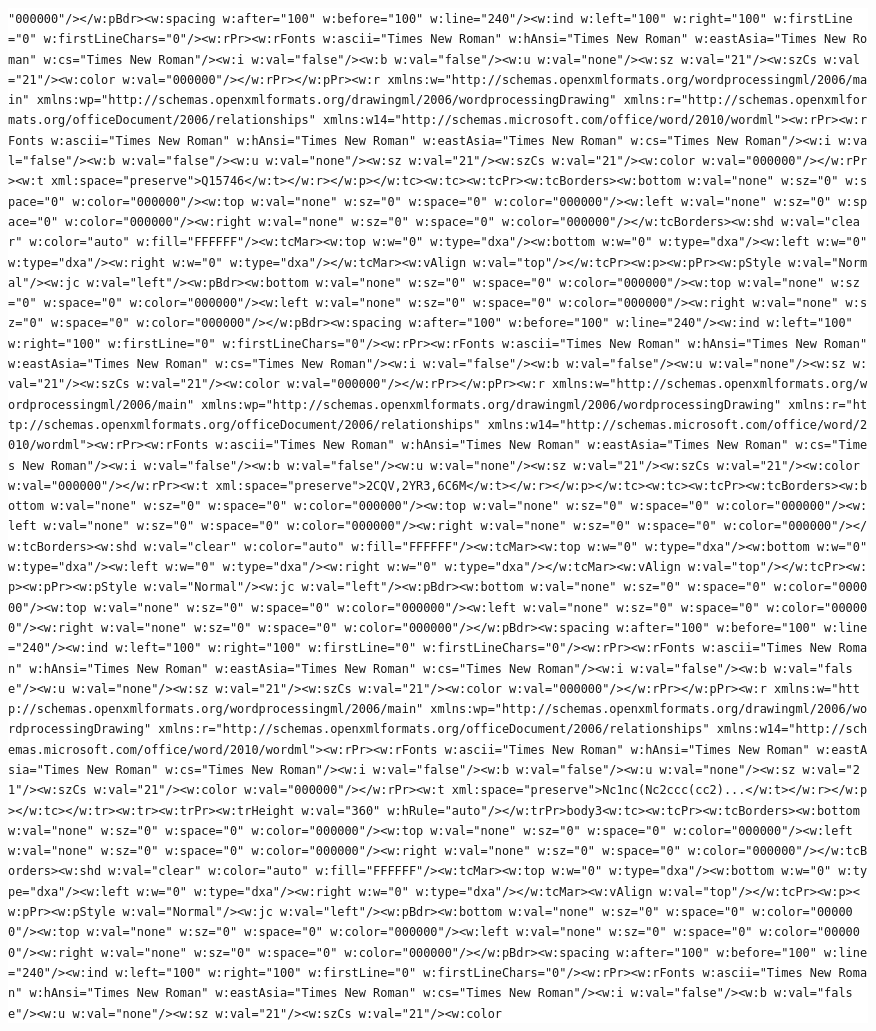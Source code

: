 ``````{=openxml}
"000000"/></w:pBdr><w:spacing w:after="100" w:before="100" w:line="240"/><w:ind w:left="100" w:right="100" w:firstLine="0" w:firstLineChars="0"/><w:rPr><w:rFonts w:ascii="Times New Roman" w:hAnsi="Times New Roman" w:eastAsia="Times New Roman" w:cs="Times New Roman"/><w:i w:val="false"/><w:b w:val="false"/><w:u w:val="none"/><w:sz w:val="21"/><w:szCs w:val="21"/><w:color w:val="000000"/></w:rPr></w:pPr><w:r xmlns:w="http://schemas.openxmlformats.org/wordprocessingml/2006/main" xmlns:wp="http://schemas.openxmlformats.org/drawingml/2006/wordprocessingDrawing" xmlns:r="http://schemas.openxmlformats.org/officeDocument/2006/relationships" xmlns:w14="http://schemas.microsoft.com/office/word/2010/wordml"><w:rPr><w:rFonts w:ascii="Times New Roman" w:hAnsi="Times New Roman" w:eastAsia="Times New Roman" w:cs="Times New Roman"/><w:i w:val="false"/><w:b w:val="false"/><w:u w:val="none"/><w:sz w:val="21"/><w:szCs w:val="21"/><w:color w:val="000000"/></w:rPr><w:t xml:space="preserve">Q15746</w:t></w:r></w:p></w:tc><w:tc><w:tcPr><w:tcBorders><w:bottom w:val="none" w:sz="0" w:space="0" w:color="000000"/><w:top w:val="none" w:sz="0" w:space="0" w:color="000000"/><w:left w:val="none" w:sz="0" w:space="0" w:color="000000"/><w:right w:val="none" w:sz="0" w:space="0" w:color="000000"/></w:tcBorders><w:shd w:val="clear" w:color="auto" w:fill="FFFFFF"/><w:tcMar><w:top w:w="0" w:type="dxa"/><w:bottom w:w="0" w:type="dxa"/><w:left w:w="0" w:type="dxa"/><w:right w:w="0" w:type="dxa"/></w:tcMar><w:vAlign w:val="top"/></w:tcPr><w:p><w:pPr><w:pStyle w:val="Normal"/><w:jc w:val="left"/><w:pBdr><w:bottom w:val="none" w:sz="0" w:space="0" w:color="000000"/><w:top w:val="none" w:sz="0" w:space="0" w:color="000000"/><w:left w:val="none" w:sz="0" w:space="0" w:color="000000"/><w:right w:val="none" w:sz="0" w:space="0" w:color="000000"/></w:pBdr><w:spacing w:after="100" w:before="100" w:line="240"/><w:ind w:left="100" w:right="100" w:firstLine="0" w:firstLineChars="0"/><w:rPr><w:rFonts w:ascii="Times New Roman" w:hAnsi="Times New Roman" w:eastAsia="Times New Roman" w:cs="Times New Roman"/><w:i w:val="false"/><w:b w:val="false"/><w:u w:val="none"/><w:sz w:val="21"/><w:szCs w:val="21"/><w:color w:val="000000"/></w:rPr></w:pPr><w:r xmlns:w="http://schemas.openxmlformats.org/wordprocessingml/2006/main" xmlns:wp="http://schemas.openxmlformats.org/drawingml/2006/wordprocessingDrawing" xmlns:r="http://schemas.openxmlformats.org/officeDocument/2006/relationships" xmlns:w14="http://schemas.microsoft.com/office/word/2010/wordml"><w:rPr><w:rFonts w:ascii="Times New Roman" w:hAnsi="Times New Roman" w:eastAsia="Times New Roman" w:cs="Times New Roman"/><w:i w:val="false"/><w:b w:val="false"/><w:u w:val="none"/><w:sz w:val="21"/><w:szCs w:val="21"/><w:color w:val="000000"/></w:rPr><w:t xml:space="preserve">2CQV,2YR3,6C6M</w:t></w:r></w:p></w:tc><w:tc><w:tcPr><w:tcBorders><w:bottom w:val="none" w:sz="0" w:space="0" w:color="000000"/><w:top w:val="none" w:sz="0" w:space="0" w:color="000000"/><w:left w:val="none" w:sz="0" w:space="0" w:color="000000"/><w:right w:val="none" w:sz="0" w:space="0" w:color="000000"/></w:tcBorders><w:shd w:val="clear" w:color="auto" w:fill="FFFFFF"/><w:tcMar><w:top w:w="0" w:type="dxa"/><w:bottom w:w="0" w:type="dxa"/><w:left w:w="0" w:type="dxa"/><w:right w:w="0" w:type="dxa"/></w:tcMar><w:vAlign w:val="top"/></w:tcPr><w:p><w:pPr><w:pStyle w:val="Normal"/><w:jc w:val="left"/><w:pBdr><w:bottom w:val="none" w:sz="0" w:space="0" w:color="000000"/><w:top w:val="none" w:sz="0" w:space="0" w:color="000000"/><w:left w:val="none" w:sz="0" w:space="0" w:color="000000"/><w:right w:val="none" w:sz="0" w:space="0" w:color="000000"/></w:pBdr><w:spacing w:after="100" w:before="100" w:line="240"/><w:ind w:left="100" w:right="100" w:firstLine="0" w:firstLineChars="0"/><w:rPr><w:rFonts w:ascii="Times New Roman" w:hAnsi="Times New Roman" w:eastAsia="Times New Roman" w:cs="Times New Roman"/><w:i w:val="false"/><w:b w:val="false"/><w:u w:val="none"/><w:sz w:val="21"/><w:szCs w:val="21"/><w:color w:val="000000"/></w:rPr></w:pPr><w:r xmlns:w="http://schemas.openxmlformats.org/wordprocessingml/2006/main" xmlns:wp="http://schemas.openxmlformats.org/drawingml/2006/wordprocessingDrawing" xmlns:r="http://schemas.openxmlformats.org/officeDocument/2006/relationships" xmlns:w14="http://schemas.microsoft.com/office/word/2010/wordml"><w:rPr><w:rFonts w:ascii="Times New Roman" w:hAnsi="Times New Roman" w:eastAsia="Times New Roman" w:cs="Times New Roman"/><w:i w:val="false"/><w:b w:val="false"/><w:u w:val="none"/><w:sz w:val="21"/><w:szCs w:val="21"/><w:color w:val="000000"/></w:rPr><w:t xml:space="preserve">Nc1nc(Nc2ccc(cc2)...</w:t></w:r></w:p></w:tc></w:tr><w:tr><w:trPr><w:trHeight w:val="360" w:hRule="auto"/></w:trPr>body3<w:tc><w:tcPr><w:tcBorders><w:bottom w:val="none" w:sz="0" w:space="0" w:color="000000"/><w:top w:val="none" w:sz="0" w:space="0" w:color="000000"/><w:left w:val="none" w:sz="0" w:space="0" w:color="000000"/><w:right w:val="none" w:sz="0" w:space="0" w:color="000000"/></w:tcBorders><w:shd w:val="clear" w:color="auto" w:fill="FFFFFF"/><w:tcMar><w:top w:w="0" w:type="dxa"/><w:bottom w:w="0" w:type="dxa"/><w:left w:w="0" w:type="dxa"/><w:right w:w="0" w:type="dxa"/></w:tcMar><w:vAlign w:val="top"/></w:tcPr><w:p><w:pPr><w:pStyle w:val="Normal"/><w:jc w:val="left"/><w:pBdr><w:bottom w:val="none" w:sz="0" w:space="0" w:color="000000"/><w:top w:val="none" w:sz="0" w:space="0" w:color="000000"/><w:left w:val="none" w:sz="0" w:space="0" w:color="000000"/><w:right w:val="none" w:sz="0" w:space="0" w:color="000000"/></w:pBdr><w:spacing w:after="100" w:before="100" w:line="240"/><w:ind w:left="100" w:right="100" w:firstLine="0" w:firstLineChars="0"/><w:rPr><w:rFonts w:ascii="Times New Roman" w:hAnsi="Times New Roman" w:eastAsia="Times New Roman" w:cs="Times New Roman"/><w:i w:val="false"/><w:b w:val="false"/><w:u w:val="none"/><w:sz w:val="21"/><w:szCs w:val="21"/><w:color
``````